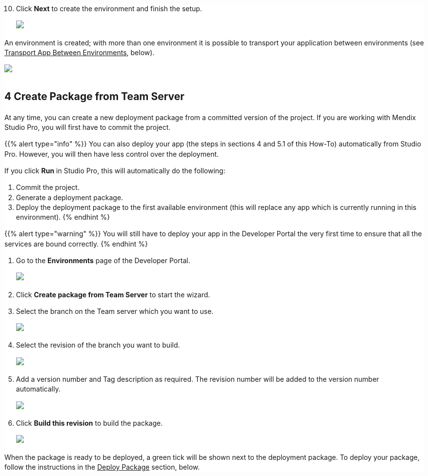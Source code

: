 10. Click **Next** to create the environment and finish the setup.

    ![](attachments/ibm-cloud/09-ibm-env-3.png)

An environment is created; with more than one environment it is possible to transport your application between environments (see [Transport App Between Environments](#TransportApp), below).

![](attachments/ibm-cloud/10-ibm-env-tap.png)

## 4 Create Package from Team Server

At any time, you can create a new deployment package from a committed version of the project. If you are working with Mendix Studio Pro, you will first have to commit the project.

{{% alert type="info" %}}
You can also deploy your app (the steps in sections 4 and 5.1 of this How-To) automatically from Studio Pro. However, you will then have less control over the deployment.

If you click **Run** in Studio Pro, this will automatically do the following:

1. Commit the project.
2. Generate a deployment package.
3. Deploy the deployment package to the first available environment (this will replace any app which is currently running in this environment).
{% endhint %}

{{% alert type="warning" %}}
You will still have to deploy your app in the Developer Portal the very first time to ensure that all the services are bound correctly.
{% endhint %}

1. Go to the **Environments** page of the Developer Portal.

    ![](attachments/ibm-cloud/environments-page.png)

2. Click **Create package from Team Server** to start the wizard.

3.  Select the branch on the Team server which you want to use.

    ![](attachments/ibm-cloud/03-ibm-select-branch.png)

4.  Select the revision of the branch you want to build.

    ![](attachments/ibm-cloud/04-ibm-select-revision.png)

5.  Add a version number and Tag description as required. The revision number will be added to the version number automatically.

    ![](attachments/ibm-cloud/05-ibm-define-tag.png)

6.  Click **Build this revision** to build the package.

    ![](attachments/ibm-cloud/06-ibm-build-revision.png)

When the package is ready to be deployed, a green tick will be shown next to the deployment package. To deploy your package, follow the instructions in the [Deploy Package](#DeployPackage) section, below.
